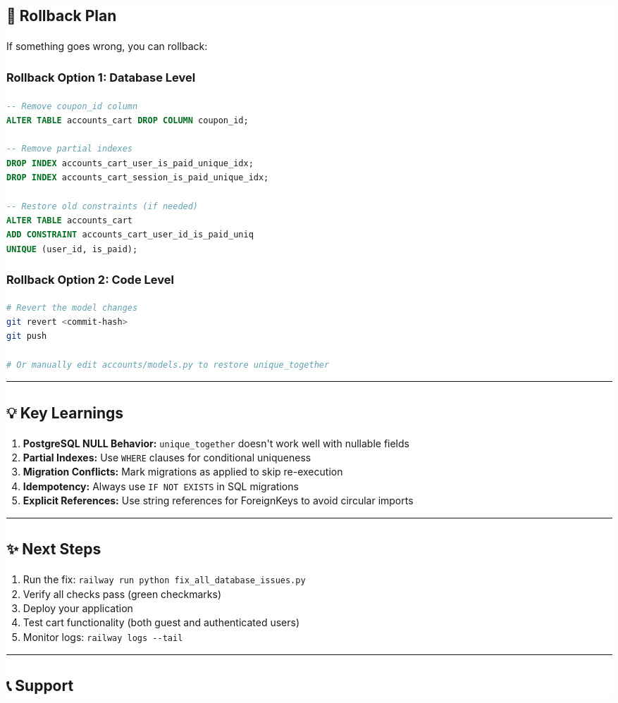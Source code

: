 
## 🔄 Rollback Plan

If something goes wrong, you can rollback:

### Rollback Option 1: Database Level
```sql
-- Remove coupon_id column
ALTER TABLE accounts_cart DROP COLUMN coupon_id;

-- Remove partial indexes
DROP INDEX accounts_cart_user_is_paid_unique_idx;
DROP INDEX accounts_cart_session_is_paid_unique_idx;

-- Restore old constraints (if needed)
ALTER TABLE accounts_cart 
ADD CONSTRAINT accounts_cart_user_id_is_paid_uniq 
UNIQUE (user_id, is_paid);
```

### Rollback Option 2: Code Level
```bash
# Revert the model changes
git revert <commit-hash>
git push

# Or manually edit accounts/models.py to restore unique_together
```

---

## 💡 Key Learnings

1. **PostgreSQL NULL Behavior:** `unique_together` doesn't work well with nullable fields
2. **Partial Indexes:** Use `WHERE` clauses for conditional uniqueness
3. **Migration Conflicts:** Mark migrations as applied to skip re-execution
4. **Idempotency:** Always use `IF NOT EXISTS` in SQL migrations
5. **Explicit References:** Use string references for ForeignKeys to avoid circular imports

---

## ✨ Next Steps

1. Run the fix: `railway run python fix_all_database_issues.py`
2. Verify all checks pass (green checkmarks)
3. Deploy your application
4. Test cart functionality (both guest and authenticated users)
5. Monitor logs: `railway logs --tail`

---

## 📞 Support
